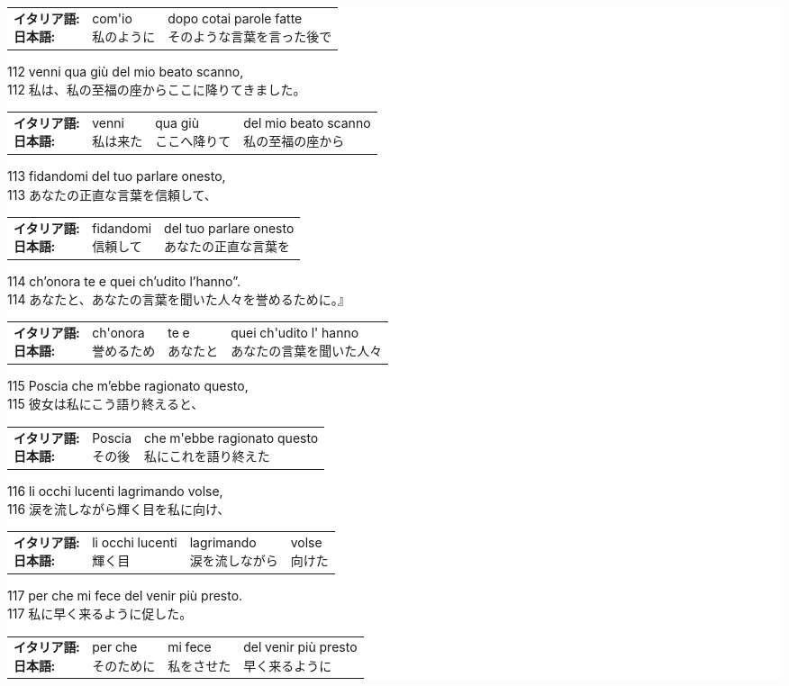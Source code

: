 <table><tr><td><b>イタリア語:<br>日本語:</b></td>
<td>com'io<br>私のように</td>
<td>dopo cotai parole fatte<br>そのような言葉を言った後で</td>
</tr></table>

112 venni qua giù del mio beato scanno,  
112 私は、私の至福の座からここに降りてきました。

<table><tr><td><b>イタリア語:<br>日本語:</b></td>
<td>venni<br>私は来た</td>
<td>qua giù<br>ここへ降りて</td>
<td>del mio beato scanno<br>私の至福の座から</td>
</tr></table>

113 fidandomi del tuo parlare onesto,  
113 あなたの正直な言葉を信頼して、

<table><tr><td><b>イタリア語:<br>日本語:</b></td>
<td>fidandomi<br>信頼して</td>
<td>del tuo parlare onesto<br>あなたの正直な言葉を</td>
</tr></table>

114 ch’onora te e quei ch’udito l’hanno”.  
114 あなたと、あなたの言葉を聞いた人々を誉めるために。』

<table><tr><td><b>イタリア語:<br>日本語:</b></td>
<td>ch'onora<br>誉めるため</td>
<td>te e<br>あなたと</td>
<td>quei ch'udito l' hanno<br>あなたの言葉を聞いた人々</td>
</tr></table>

115 Poscia che m’ebbe ragionato questo,  
115 彼女は私にこう語り終えると、

<table><tr><td><b>イタリア語:<br>日本語:</b></td>
<td>Poscia<br>その後</td>
<td>che m'ebbe ragionato questo<br>私にこれを語り終えた</td>
</tr></table>

116 li occhi lucenti lagrimando volse,  
116 涙を流しながら輝く目を私に向け、

<table><tr><td><b>イタリア語:<br>日本語:</b></td>
<td>li occhi lucenti<br>輝く目</td>
<td>lagrimando<br>涙を流しながら</td>
<td>volse<br>向けた</td>
</tr></table>

117 per che mi fece del venir più presto.  
117 私に早く来るように促した。

<table><tr><td><b>イタリア語:<br>日本語:</b></td>
<td>per che<br>そのために</td>
<td>mi fece<br>私をさせた</td>
<td>del venir più presto<br>早く来るように</td>
</tr></table>
